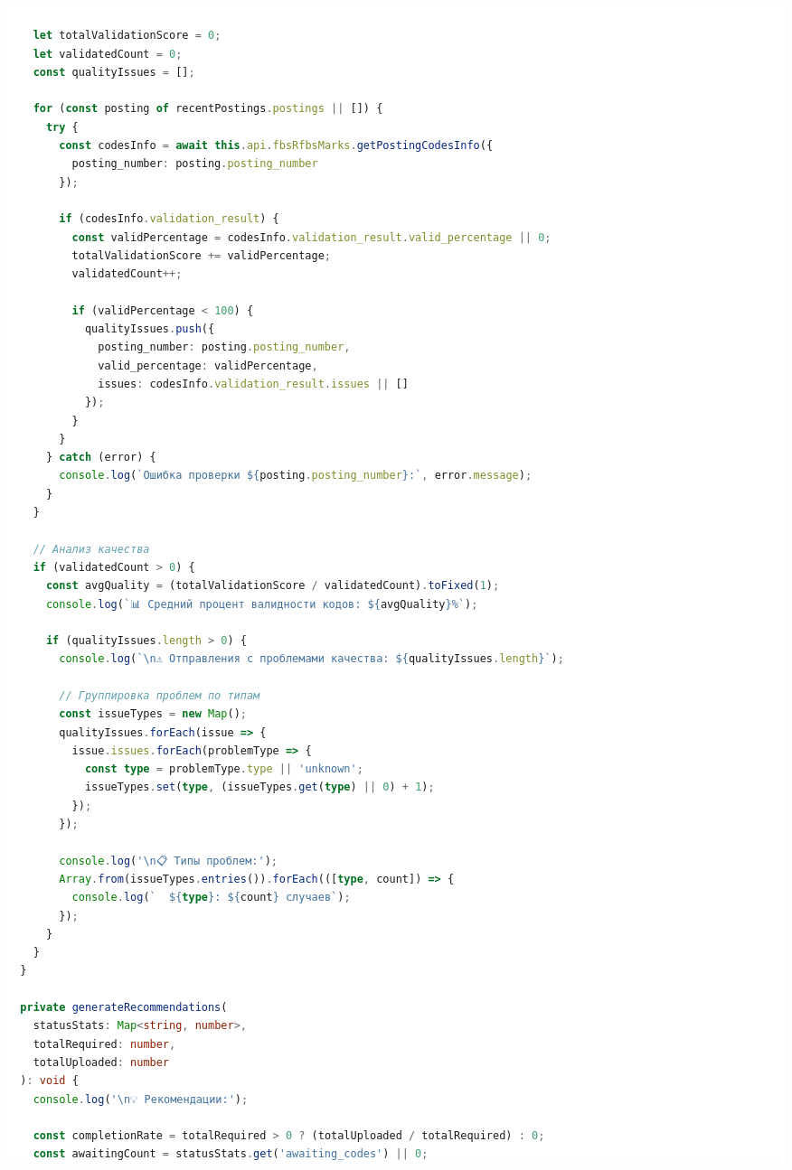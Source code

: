 ```typescript

    let totalValidationScore = 0;
    let validatedCount = 0;
    const qualityIssues = [];

    for (const posting of recentPostings.postings || []) {
      try {
        const codesInfo = await this.api.fbsRfbsMarks.getPostingCodesInfo({
          posting_number: posting.posting_number
        });

        if (codesInfo.validation_result) {
          const validPercentage = codesInfo.validation_result.valid_percentage || 0;
          totalValidationScore += validPercentage;
          validatedCount++;

          if (validPercentage < 100) {
            qualityIssues.push({
              posting_number: posting.posting_number,
              valid_percentage: validPercentage,
              issues: codesInfo.validation_result.issues || []
            });
          }
        }
      } catch (error) {
        console.log(`Ошибка проверки ${posting.posting_number}:`, error.message);
      }
    }

    // Анализ качества
    if (validatedCount > 0) {
      const avgQuality = (totalValidationScore / validatedCount).toFixed(1);
      console.log(`📊 Средний процент валидности кодов: ${avgQuality}%`);
      
      if (qualityIssues.length > 0) {
        console.log(`\n⚠️ Отправления с проблемами качества: ${qualityIssues.length}`);
        
        // Группировка проблем по типам
        const issueTypes = new Map();
        qualityIssues.forEach(issue => {
          issue.issues.forEach(problemType => {
            const type = problemType.type || 'unknown';
            issueTypes.set(type, (issueTypes.get(type) || 0) + 1);
          });
        });

        console.log('\n📋 Типы проблем:');
        Array.from(issueTypes.entries()).forEach(([type, count]) => {
          console.log(`  ${type}: ${count} случаев`);
        });
      }
    }
  }

  private generateRecommendations(
    statusStats: Map<string, number>, 
    totalRequired: number, 
    totalUploaded: number
  ): void {
    console.log('\n💡 Рекомендации:');

    const completionRate = totalRequired > 0 ? (totalUploaded / totalRequired) : 0;
    const awaitingCount = statusStats.get('awaiting_codes') || 0;
```